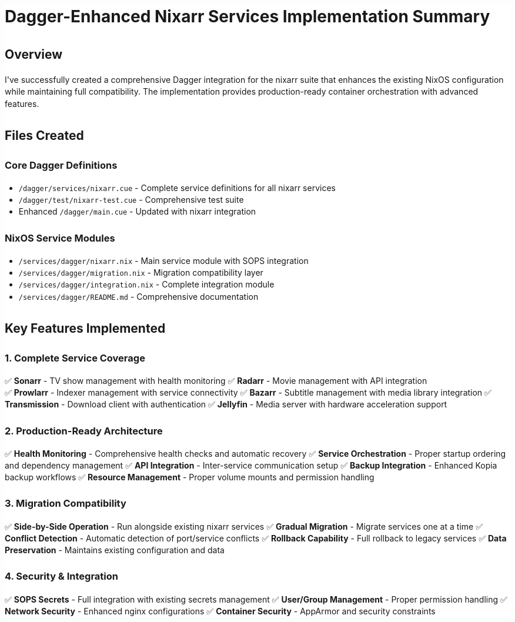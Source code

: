 # Dagger-Enhanced Nixarr Services Implementation Summary

## Overview

I've successfully created a comprehensive Dagger integration for the nixarr suite that enhances the existing NixOS configuration while maintaining full compatibility. The implementation provides production-ready container orchestration with advanced features.

## Files Created

### Core Dagger Definitions
- `/dagger/services/nixarr.cue` - Complete service definitions for all nixarr services
- `/dagger/test/nixarr-test.cue` - Comprehensive test suite
- Enhanced `/dagger/main.cue` - Updated with nixarr integration

### NixOS Service Modules  
- `/services/dagger/nixarr.nix` - Main service module with SOPS integration
- `/services/dagger/migration.nix` - Migration compatibility layer
- `/services/dagger/integration.nix` - Complete integration module
- `/services/dagger/README.md` - Comprehensive documentation

## Key Features Implemented

### 1. Complete Service Coverage
✅ **Sonarr** - TV show management with health monitoring
✅ **Radarr** - Movie management with API integration  
✅ **Prowlarr** - Indexer management with service connectivity
✅ **Bazarr** - Subtitle management with media library integration
✅ **Transmission** - Download client with authentication
✅ **Jellyfin** - Media server with hardware acceleration support

### 2. Production-Ready Architecture
✅ **Health Monitoring** - Comprehensive health checks and automatic recovery
✅ **Service Orchestration** - Proper startup ordering and dependency management
✅ **API Integration** - Inter-service communication setup
✅ **Backup Integration** - Enhanced Kopia backup workflows
✅ **Resource Management** - Proper volume mounts and permission handling

### 3. Migration Compatibility
✅ **Side-by-Side Operation** - Run alongside existing nixarr services
✅ **Gradual Migration** - Migrate services one at a time
✅ **Conflict Detection** - Automatic detection of port/service conflicts
✅ **Rollback Capability** - Full rollback to legacy services
✅ **Data Preservation** - Maintains existing configuration and data

### 4. Security & Integration
✅ **SOPS Secrets** - Full integration with existing secrets management
✅ **User/Group Management** - Proper permission handling
✅ **Network Security** - Enhanced nginx configurations
✅ **Container Security** - AppArmor and security constraints

